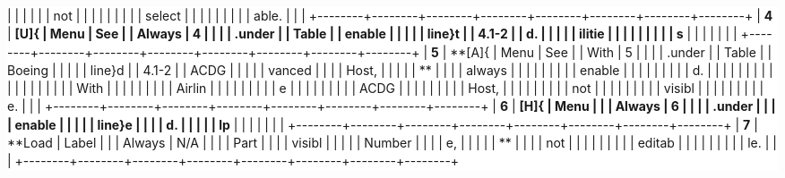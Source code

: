|        |        |        |        |        | not    |        |        |
|        |        |        |        |        | select |        |        |
|        |        |        |        |        | able.  |        |        |
+--------+--------+--------+--------+--------+--------+--------+--------+
| **4**  | **[U]{ | Menu   | See    |        | Always | 4      |        |
|        | .under |        | Table  |        | enable |        |        |
|        | line}t |        | 4.1-2  |        | d.     |        |        |
|        | ilitie |        |        |        |        |        |        |
|        | s**    |        |        |        |        |        |        |
+--------+--------+--------+--------+--------+--------+--------+--------+
| **5**  | **[A]{ | Menu   | See    |        | With   | 5      |        |
|        | .under |        | Table  |        | Boeing |        |        |
|        | line}d |        | 4.1-2  |        | ACDG   |        |        |
|        | vanced |        |        |        | Host,  |        |        |
|        | **     |        |        |        | always |        |        |
|        |        |        |        |        | enable |        |        |
|        |        |        |        |        | d.     |        |        |
|        |        |        |        |        |        |        |        |
|        |        |        |        |        | With   |        |        |
|        |        |        |        |        | Airlin |        |        |
|        |        |        |        |        | e      |        |        |
|        |        |        |        |        | ACDG   |        |        |
|        |        |        |        |        | Host,  |        |        |
|        |        |        |        |        | not    |        |        |
|        |        |        |        |        | visibl |        |        |
|        |        |        |        |        | e.     |        |        |
+--------+--------+--------+--------+--------+--------+--------+--------+
| **6**  | **[H]{ | Menu   |        |        | Always | 6      |        |
|        | .under |        |        |        | enable |        |        |
|        | line}e |        |        |        | d.     |        |        |
|        | lp**   |        |        |        |        |        |        |
+--------+--------+--------+--------+--------+--------+--------+--------+
| **7**  | **Load | Label  |        |        | Always | N/A    |        |
|        | Part   |        |        |        | visibl |        |        |
|        | Number |        |        |        | e,     |        |        |
|        | **     |        |        |        | not    |        |        |
|        |        |        |        |        | editab |        |        |
|        |        |        |        |        | le.    |        |        |
+--------+--------+--------+--------+--------+--------+--------+--------+